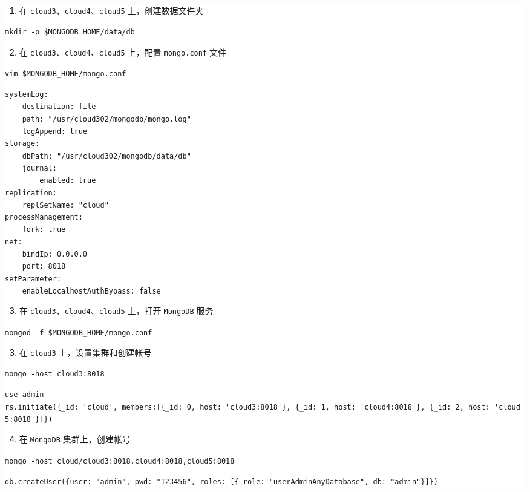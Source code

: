1. 在 `cloud3`、`cloud4`、`cloud5` 上，创建数据文件夹
```
mkdir -p $MONGODB_HOME/data/db
```

2. 在 `cloud3`、`cloud4`、`cloud5` 上，配置 `mongo.conf` 文件

```
vim $MONGODB_HOME/mongo.conf
```

```
systemLog:
    destination: file
    path: "/usr/cloud302/mongodb/mongo.log"
    logAppend: true
storage:
    dbPath: "/usr/cloud302/mongodb/data/db"
    journal:
        enabled: true
replication:
    replSetName: "cloud"
processManagement:
    fork: true
net:
    bindIp: 0.0.0.0
    port: 8018
setParameter:
    enableLocalhostAuthBypass: false
```

3. 在 `cloud3`、`cloud4`、`cloud5` 上，打开 `MongoDB` 服务

```
mongod -f $MONGODB_HOME/mongo.conf
```

3. 在 `cloud3` 上，设置集群和创建帐号

```
mongo -host cloud3:8018
```

```
use admin
rs.initiate({_id: 'cloud', members:[{_id: 0, host: 'cloud3:8018'}, {_id: 1, host: 'cloud4:8018'}, {_id: 2, host: 'cloud5:8018'}]})
```

4. 在 `MongoDB` 集群上，创建帐号

```
mongo -host cloud/cloud3:8018,cloud4:8018,cloud5:8018
```
```
db.createUser({user: "admin", pwd: "123456", roles: [{ role: "userAdminAnyDatabase", db: "admin"}]})
```
